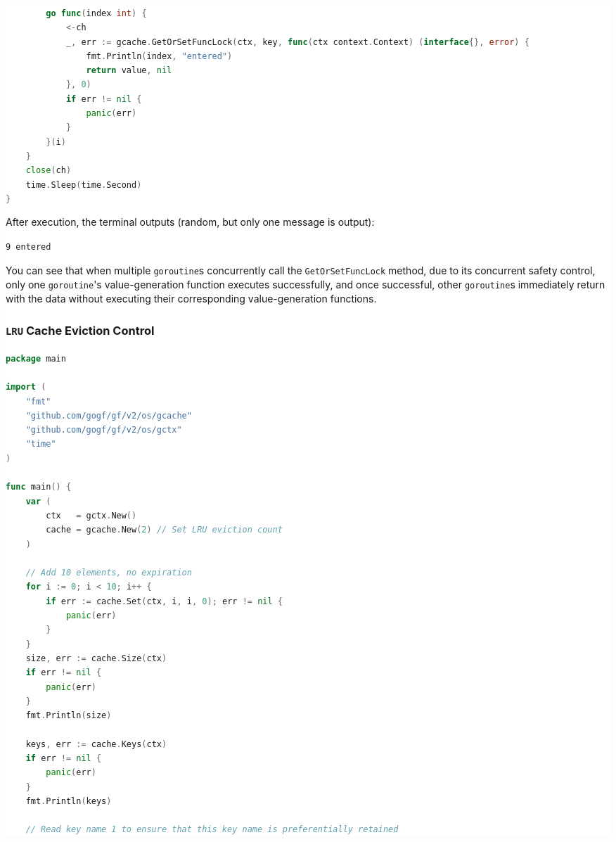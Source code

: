 ```go
        go func(index int) {
            <-ch
            _, err := gcache.GetOrSetFuncLock(ctx, key, func(ctx context.Context) (interface{}, error) {
                fmt.Println(index, "entered")
                return value, nil
            }, 0)
            if err != nil {
                panic(err)
            }
        }(i)
    }
    close(ch)
    time.Sleep(time.Second)
}
```

After execution, the terminal outputs (random, but only one message is output):

```
9 entered
```

You can see that when multiple `goroutine`s concurrently call the `GetOrSetFuncLock` method, due to its concurrent safety control, only one `goroutine`'s value-generation function executes successfully, and once successful, other `goroutine`s immediately return with the data without executing their corresponding value-generation functions.

### `LRU` Cache Eviction Control

```go
package main

import (
    "fmt"
    "github.com/gogf/gf/v2/os/gcache"
    "github.com/gogf/gf/v2/os/gctx"
    "time"
)

func main() {
    var (
        ctx   = gctx.New()
        cache = gcache.New(2) // Set LRU eviction count
    )

    // Add 10 elements, no expiration
    for i := 0; i < 10; i++ {
        if err := cache.Set(ctx, i, i, 0); err != nil {
            panic(err)
        }
    }
    size, err := cache.Size(ctx)
    if err != nil {
        panic(err)
    }
    fmt.Println(size)

    keys, err := cache.Keys(ctx)
    if err != nil {
        panic(err)
    }
    fmt.Println(keys)

    // Read key name 1 to ensure that this key name is preferentially retained
```